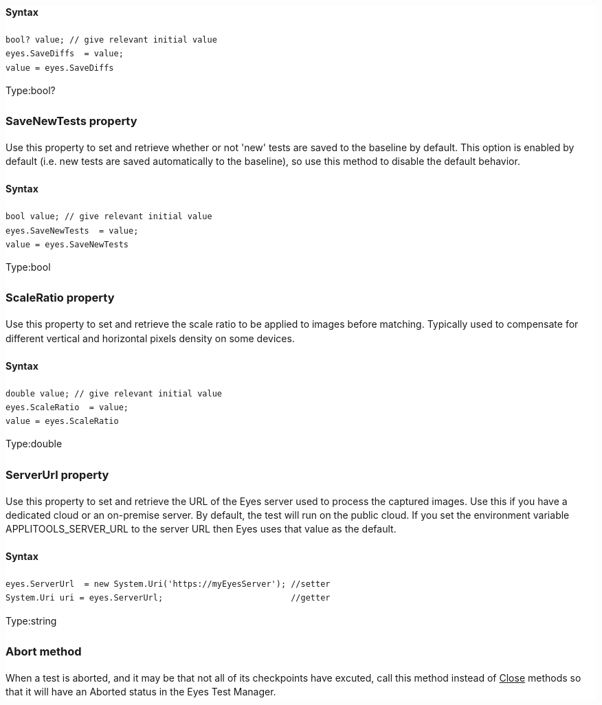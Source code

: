 #### Syntax 
 ``` 
bool? value; // give relevant initial value
eyes.SaveDiffs  = value;
value = eyes.SaveDiffs
 ``` 
 
 Type:bool? 
### SaveNewTests property
Use this property to set and retrieve whether or not 'new' tests are saved to the baseline by default.
This option is enabled by default (i.e. new tests are saved automatically to the baseline), so use this method to disable the default behavior.

#### Syntax 
 ``` 
bool value; // give relevant initial value
eyes.SaveNewTests  = value;
value = eyes.SaveNewTests
 ``` 
 
 Type:bool 
### ScaleRatio property
Use this property to set and retrieve the scale ratio to be applied to images before matching.
Typically used to compensate for different vertical and horizontal pixels density on some devices.

#### Syntax 
 ``` 
double value; // give relevant initial value
eyes.ScaleRatio  = value;
value = eyes.ScaleRatio
 ``` 
 
 Type:double 
### ServerUrl property
Use this property to set and retrieve the URL of the Eyes server used to process the captured images.
Use this if you have a dedicated cloud or an on-premise server. By default, the test will run on the public cloud. If you set the environment variable APPLITOOLS\_SERVER\_URL to the server URL then Eyes uses that value as the default.

#### Syntax 
 ``` 
eyes.ServerUrl  = new System.Uri('https://myEyesServer'); //setter
System.Uri uri = eyes.ServerUrl;                          //getter
 ``` 
 
 Type:string 
### Abort method
When a test is aborted, and it may be that not all of its checkpoints have excuted, call this method instead of [Close](#close-method) methods so that it will have an Aborted status in the Eyes Test Manager.
